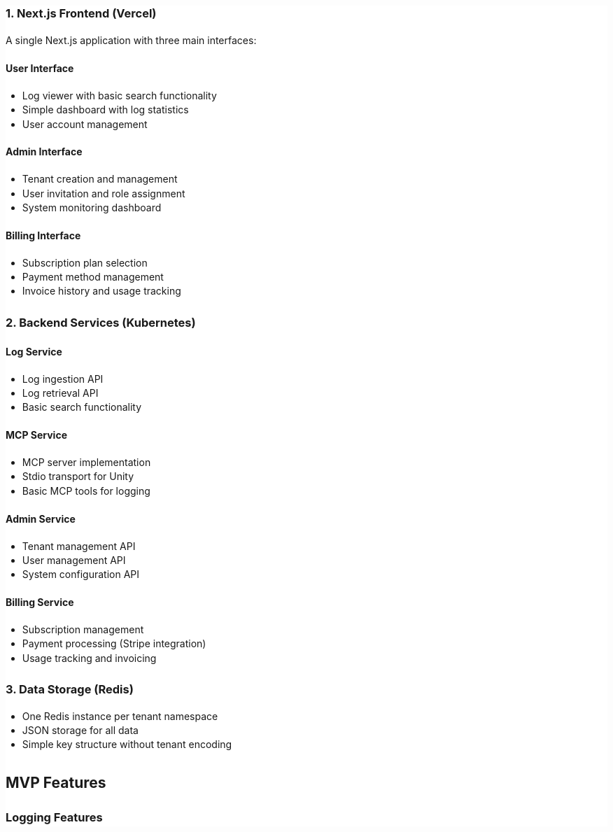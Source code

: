 ### 1. Next.js Frontend (Vercel)

A single Next.js application with three main interfaces:

#### User Interface
- Log viewer with basic search functionality
- Simple dashboard with log statistics
- User account management

#### Admin Interface
- Tenant creation and management
- User invitation and role assignment
- System monitoring dashboard

#### Billing Interface
- Subscription plan selection
- Payment method management
- Invoice history and usage tracking

### 2. Backend Services (Kubernetes)

#### Log Service
- Log ingestion API
- Log retrieval API
- Basic search functionality

#### MCP Service
- MCP server implementation
- Stdio transport for Unity
- Basic MCP tools for logging

#### Admin Service
- Tenant management API
- User management API
- System configuration API

#### Billing Service
- Subscription management
- Payment processing (Stripe integration)
- Usage tracking and invoicing

### 3. Data Storage (Redis)

- One Redis instance per tenant namespace
- JSON storage for all data
- Simple key structure without tenant encoding

## MVP Features

### Logging Features
